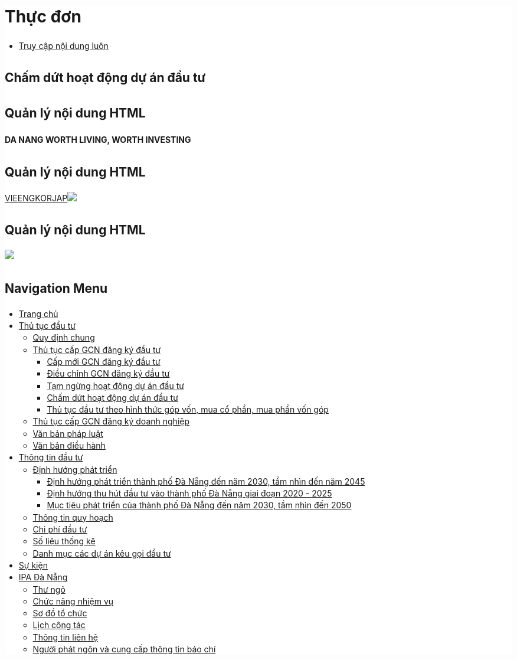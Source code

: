 # Thực đơn
  * [Truy cập nội dung luôn](https://investdanang.gov.vn/web/guest/cham-dut-hoat-dong-du-an-dau-tu#main-content)


## Chấm dứt hoạt động dự án đầu tư
## Quản lý nội dung HTML
#### DA NANG WORTH LIVING, WORTH INVESTING
## Quản lý nội dung HTML
[VIE](https://investdanang.gov.vn/vi/web/guest)[ENG](https://investdanang.gov.vn/en/web/english)[KOR](https://investdanang.gov.vn/en/web/korean/home)[JAP](https://investdanang.gov.vn/en/web/japanese/homejp)[![](https://investdanang.gov.vn/documents/20121/38106/login.png/dd2e228a-909e-aea6-e308-bda7c3869c80?t=1651800288932)](https://investdanang.gov.vn/c/portal/login)
## Quản lý nội dung HTML
[![](https://investdanang.gov.vn/documents/20121/38106/logotext.png/4238ddca-7d17-0d28-338d-bb2defd1d3cb?t=1650871546496)](https://investdanang.gov.vn/web/guest/trang-chu)
## Navigation Menu
  * [ Trang chủ  ](https://investdanang.gov.vn/web/guest/trang-chu)
  * [ Thủ tục đầu tư  ](https://investdanang.gov.vn/web/guest/thu-tuc-dau-tu)
    * [Quy định chung](https://investdanang.gov.vn/web/guest/quy-dinh-chung)
    * [Thủ tục cấp GCN đăng ký đầu tư](https://investdanang.gov.vn/web/guest/thu-tuc-cap-gcn-dang-ky-dau-tu)
      * [Cấp mới GCN đăng ký đầu tư](https://investdanang.gov.vn/web/guest/cap-moi-gcn-dang-ky-dau-tu)
      * [Điều chỉnh GCN đăng ký đầu tư](https://investdanang.gov.vn/web/guest/dieu-chinh-gcn-dang-ky-dau-tu)
      * [Tạm ngừng hoạt động dự án đầu tư](https://investdanang.gov.vn/web/guest/tam-ngung-hoat-dong-du-an-dau-tu)
      * [Chấm dứt hoạt động dự án đầu tư](https://investdanang.gov.vn/web/guest/cham-dut-hoat-dong-du-an-dau-tu)
      * [Thủ tục đầu tư theo hình thức góp vốn, mua cổ phần, mua phần vốn góp](https://investdanang.gov.vn/web/guest/thu-tuc-dau-tu-theo-hinh-thuc-hop-von-mua-co-phan-mua-phan-gop-von)
    * [Thủ tục cấp GCN đăng ký doanh nghiệp](https://investdanang.gov.vn/web/guest/thu-tuc-cap-gcn-dang-ky-doanh-nghiep)
    * [Văn bản pháp luật](https://investdanang.gov.vn/web/guest/van-ban-phap-luat-2023)
    * [Văn bản điều hành](https://investdanang.gov.vn/web/guest/van-ban-dieu-hanh)
  * [ Thông tin đầu tư  ](https://investdanang.gov.vn/web/guest/thong-tin-dau-tu)
    * [Định hướng phát triển](https://investdanang.gov.vn/web/guest/dinh-huong-phat-trien)
      * [Định hướng phát triển thành phố Đà Nẵng đến năm 2030, tầm nhìn đến năm 2045](https://investdanang.gov.vn/web/guest/dinh-huong-nam-2030-2045)
      * [Định hướng thu hút đầu tư vào thành phố Đà Nẵng giai đoạn 2020 - 2025](https://investdanang.gov.vn/web/guest/dinh-huong-thu-hut-nam-2020-2025)
      * [Mục tiêu phát triển của thành phố Đà Nẵng đến năm 2030, tầm nhìn đến 2050](https://investdanang.gov.vn/web/guest/muc-tieu-phat-trien-tp-2030-2050)
    * [Thông tin quy hoạch](https://investdanang.gov.vn/web/guest/thong-tin-quy-hoach)
    * [Chi phí đầu tư](https://investdanang.gov.vn/web/guest/chi-ph%C3%AD-%C4%91%E1%BA%A7u-t%C6%B0)
    * [Số liệu thống kê](https://investdanang.gov.vn/web/guest/so-lieu-thong-ke)
    * [Danh mục các dự án kêu gọi đầu tư](https://investdanang.gov.vn/web/guest/danh-muc-cac-du-an-keu-goi-dau-tu)
  * [ Sự kiện  ](https://investdanang.gov.vn/web/guest/su-kien)
  * [ IPA Đà Nẵng  ](https://investdanang.gov.vn/web/guest/ipa-da-nang)
    * [Thư ngỏ](https://investdanang.gov.vn/web/guest/thu-ngo)
    * [Chức năng nhiệm vụ](https://investdanang.gov.vn/web/guest/chuc-nang-nhiem-vu)
    * [Sơ đồ tổ chức](https://investdanang.gov.vn/web/guest/so-do-to-chuc)
    * [Lịch công tác](https://investdanang.gov.vn/web/guest/lich-cong-tac)
    * [Thông tin liên hệ](https://investdanang.gov.vn/web/guest/thong-tin-lien-he)
    * [Người phát ngôn và cung cấp thông tin báo chí](https://investdanang.gov.vn/web/guest/nguoi-phat-ngon-bao-chi)